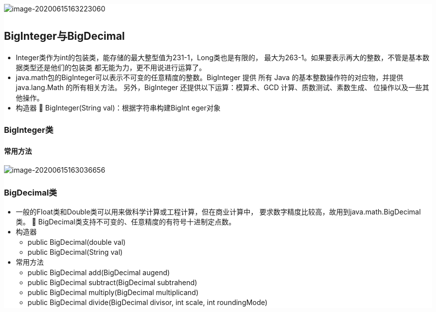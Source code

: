 ![image-20200615163223060](https://gitee.com/koala010/typora/raw/master/img/20200726214857.png)

## BigInteger与BigDecimal

- Integer类作为int的包装类，能存储的最大整型值为231-1，Long类也是有限的， 最大为263-1。如果要表示再大的整数，不管是基本数据类型还是他们的包装类 都无能为力，更不用说进行运算了。
- java.math包的BigInteger可以表示不可变的任意精度的整数。BigInteger 提供 所有 Java 的基本整数操作符的对应物，并提供 java.lang.Math 的所有相关方法。 另外，BigInteger 还提供以下运算：模算术、GCD 计算、质数测试、素数生成、 位操作以及一些其他操作。
- 构造器  BigInteger(String val)：根据字符串构建BigInt eger对象

### BigInteger类

#### 常用方法 

![image-20200615163036656](https://gitee.com/koala010/typora/raw/master/img/20200726214914.png)

### BigDecimal类

- 一般的Float类和Double类可以用来做科学计算或工程计算，但在商业计算中， 要求数字精度比较高，故用到java.math.BigDecimal类。  BigDecimal类支持不可变的、任意精度的有符号十进制定点数。
- 构造器 
  - public BigDecimal(double val) 
  - public BigDecimal(String val)
- 常用方法 
  - public BigDecimal add(BigDecimal augend) 
  - public BigDecimal subtract(BigDecimal subtrahend) 
  - public BigDecimal multiply(BigDecimal multiplicand) 
  - public BigDecimal divide(BigDecimal divisor, int scale, int roundingMode)







